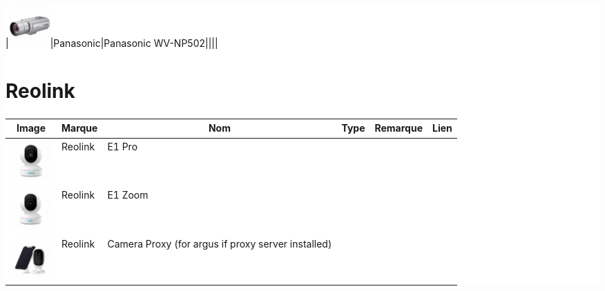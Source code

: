 |<img src="../../en_US/camera/images/panasonic.wv-np502.png" width="60" />|Panasonic|Panasonic WV-NP502||||

# Reolink

|Image|Marque|Nom|Type|Remarque|Lien|
|---|---|---|---|---|---|
|<img src="../../en_US/camera/images/reolink.E1_Pro.png" width="60" />|Reolink|E1 Pro||||
|<img src="../../en_US/camera/images/reolink.E1_Zoom.png" width="60" />|Reolink|E1 Zoom||||
|<img src="../../en_US/camera/images/reolink.camera-proxy.png" width="60" />|Reolink|Camera Proxy (for argus if proxy server installed)||||